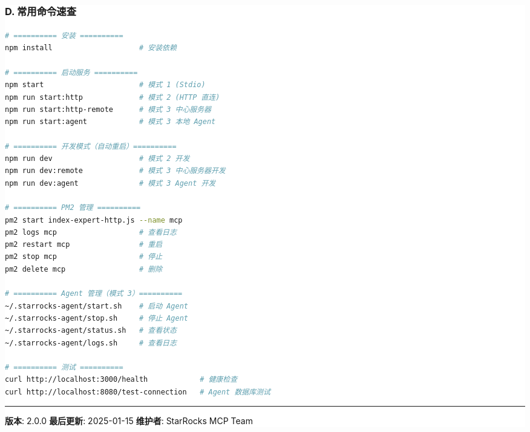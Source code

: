 ### D. 常用命令速查

```bash
# ========== 安装 ==========
npm install                    # 安装依赖

# ========== 启动服务 ==========
npm start                      # 模式 1 (Stdio)
npm run start:http             # 模式 2 (HTTP 直连)
npm run start:http-remote      # 模式 3 中心服务器
npm run start:agent            # 模式 3 本地 Agent

# ========== 开发模式（自动重启）==========
npm run dev                    # 模式 2 开发
npm run dev:remote             # 模式 3 中心服务器开发
npm run dev:agent              # 模式 3 Agent 开发

# ========== PM2 管理 ==========
pm2 start index-expert-http.js --name mcp
pm2 logs mcp                   # 查看日志
pm2 restart mcp                # 重启
pm2 stop mcp                   # 停止
pm2 delete mcp                 # 删除

# ========== Agent 管理（模式 3）==========
~/.starrocks-agent/start.sh    # 启动 Agent
~/.starrocks-agent/stop.sh     # 停止 Agent
~/.starrocks-agent/status.sh   # 查看状态
~/.starrocks-agent/logs.sh     # 查看日志

# ========== 测试 ==========
curl http://localhost:3000/health            # 健康检查
curl http://localhost:8080/test-connection   # Agent 数据库测试
```

---

**版本**: 2.0.0
**最后更新**: 2025-01-15
**维护者**: StarRocks MCP Team
